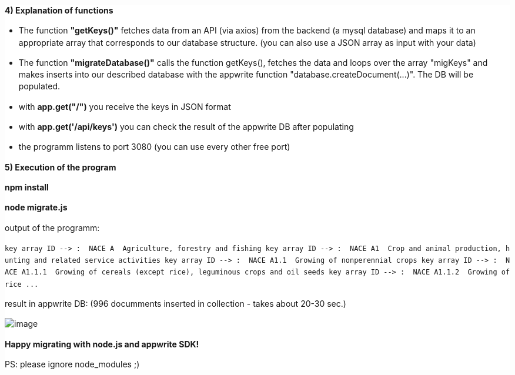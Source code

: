 **4) Explanation of functions**

- The function **"getKeys()"** fetches data from an API (via axios) from the backend (a mysql database) and maps it to an appropriate array that corresponds to our database structure. (you can also use a JSON array as input with your data)

- The function **"migrateDatabase()"** calls the function getKeys(), fetches the data and loops over the array "migKeys" and makes inserts into our described database with the appwrite function "database.createDocument(...)". The DB will be populated.

- with **app.get("/")** you receive the keys in JSON format 

- with **app.get('/api/keys')** you can check the result of the appwrite DB after populating

- the programm listens to port 3080 (you can use every other free port)

**5) Execution of the program**

**npm install**

**node migrate.js**

output of the programm:

`key array ID --> :  NACE A  Agriculture, forestry and fishing
key array ID --> :  NACE A1  Crop and animal production, hunting and related service activities
key array ID --> :  NACE A1.1  Growing of nonperennial crops
key array ID --> :  NACE A1.1.1  Growing of cereals (except rice), leguminous crops and oil seeds
key array ID --> :  NACE A1.1.2  Growing of rice
...`

result in appwrite DB: (996 documments inserted in collection - takes about 20-30 sec.)

<img width="948" alt="image" src="https://user-images.githubusercontent.com/5628117/197235342-5e78c6e6-f37f-40d8-83f4-a675920c781d.png">


**Happy migrating with node.js and appwrite SDK!**

PS: please ignore node_modules ;)

